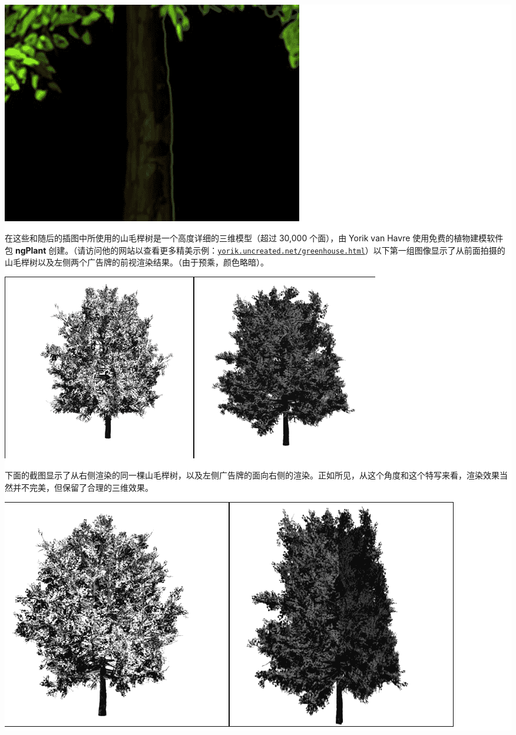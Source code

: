 ![渲染广告牌](img/0400-08-04.jpg)

在这些和随后的插图中所使用的山毛榉树是一个高度详细的三维模型（超过 30,000 个面），由 Yorik van Havre 使用免费的植物建模软件包 **ngPlant** 创建。（请访问他的网站以查看更多精美示例：[`yorik.uncreated.net/greenhouse.html`](http://yorik.uncreated.net/greenhouse.html)）以下第一组图像显示了从前面拍摄的山毛榉树以及左侧两个广告牌的前视渲染结果。（由于预乘，颜色略暗）。

![渲染广告牌](img/0400-08-05_NEW.jpg)

下面的截图显示了从右侧渲染的同一棵山毛榉树，以及左侧广告牌的面向右侧的渲染。正如所见，从这个角度和这个特写来看，渲染效果当然并不完美，但保留了合理的三维效果。

![渲染广告牌](img/0400-08-07_NEW.jpg)